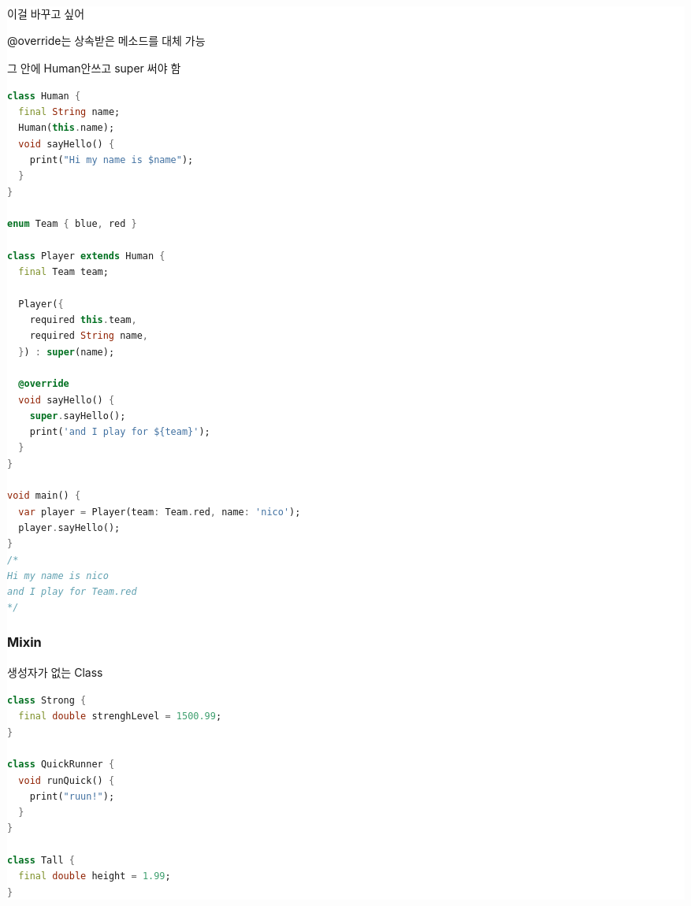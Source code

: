이걸 바꾸고 싶어

@override는 상속받은 메소드를 대체 가능

그 안에 Human안쓰고 super 써야 함

```dart
class Human {
  final String name;
  Human(this.name);
  void sayHello() {
    print("Hi my name is $name");
  }
}

enum Team { blue, red }

class Player extends Human {
  final Team team;

  Player({
    required this.team,
    required String name,
  }) : super(name);

  @override
  void sayHello() {
    super.sayHello();
    print('and I play for ${team}');
  }
}

void main() {
  var player = Player(team: Team.red, name: 'nico');
  player.sayHello();
}
/*
Hi my name is nico
and I play for Team.red
*/
```

### Mixin

생성자가 없는 Class

```dart
class Strong {
  final double strenghLevel = 1500.99;
}

class QuickRunner {
  void runQuick() {
    print("ruun!");
  }
}

class Tall {
  final double height = 1.99;
}
```
